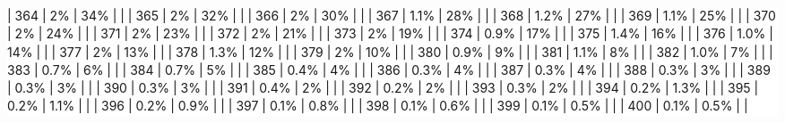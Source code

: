 | 364 | 2% | 34% |  |
| 365 | 2% | 32% |  |
| 366 | 2% | 30% |  |
| 367 | 1.1% | 28% |  |
| 368 | 1.2% | 27% |  |
| 369 | 1.1% | 25% |  |
| 370 | 2% | 24% |  |
| 371 | 2% | 23% |  |
| 372 | 2% | 21% |  |
| 373 | 2% | 19% |  |
| 374 | 0.9% | 17% |  |
| 375 | 1.4% | 16% |  |
| 376 | 1.0% | 14% |  |
| 377 | 2% | 13% |  |
| 378 | 1.3% | 12% |  |
| 379 | 2% | 10% |  |
| 380 | 0.9% | 9% |  |
| 381 | 1.1% | 8% |  |
| 382 | 1.0% | 7% |  |
| 383 | 0.7% | 6% |  |
| 384 | 0.7% | 5% |  |
| 385 | 0.4% | 4% |  |
| 386 | 0.3% | 4% |  |
| 387 | 0.3% | 4% |  |
| 388 | 0.3% | 3% |  |
| 389 | 0.3% | 3% |  |
| 390 | 0.3% | 3% |  |
| 391 | 0.4% | 2% |  |
| 392 | 0.2% | 2% |  |
| 393 | 0.3% | 2% |  |
| 394 | 0.2% | 1.3% |  |
| 395 | 0.2% | 1.1% |  |
| 396 | 0.2% | 0.9% |  |
| 397 | 0.1% | 0.8% |  |
| 398 | 0.1% | 0.6% |  |
| 399 | 0.1% | 0.5% |  |
| 400 | 0.1% | 0.5% |  |